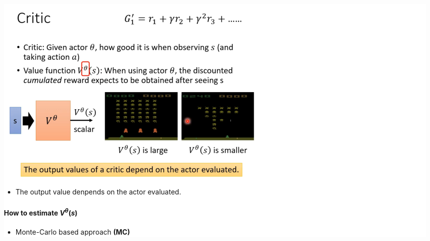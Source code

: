 <img src="note_9.assets/image-20210926114731380.png" alt="image-20210926114731380" style="zoom:50%;" />

- The output value denpends on the actor evaluated.

#### How to estimate $V^\theta(s)$ 

- Monte-Carlo based approach **(MC)**
